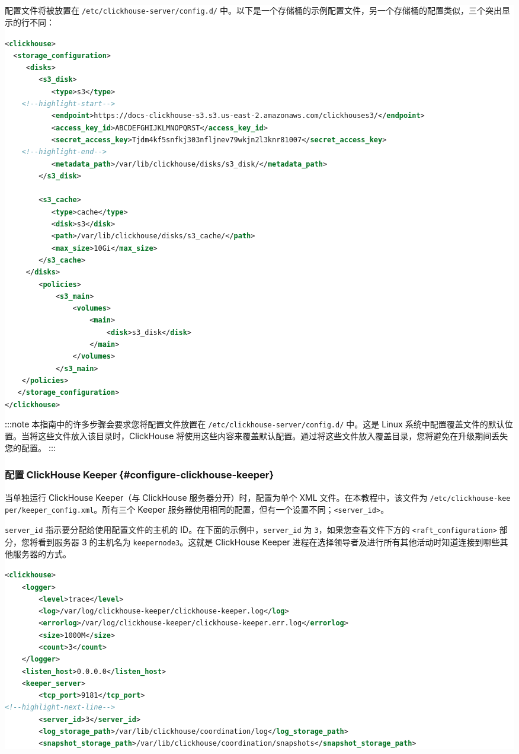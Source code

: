 <BucketDetails />

配置文件将被放置在 `/etc/clickhouse-server/config.d/` 中。以下是一个存储桶的示例配置文件，另一个存储桶的配置类似，三个突出显示的行不同：

```xml title="/etc/clickhouse-server/config.d/storage_config.xml"
<clickhouse>
  <storage_configuration>
     <disks>
        <s3_disk>
           <type>s3</type>
	<!--highlight-start-->
           <endpoint>https://docs-clickhouse-s3.s3.us-east-2.amazonaws.com/clickhouses3/</endpoint>
           <access_key_id>ABCDEFGHIJKLMNOPQRST</access_key_id>
           <secret_access_key>Tjdm4kf5snfkj303nfljnev79wkjn2l3knr81007</secret_access_key>
	<!--highlight-end-->
           <metadata_path>/var/lib/clickhouse/disks/s3_disk/</metadata_path>
        </s3_disk>

        <s3_cache>
           <type>cache</type>
           <disk>s3</disk>
           <path>/var/lib/clickhouse/disks/s3_cache/</path>
           <max_size>10Gi</max_size>
        </s3_cache>
     </disks>
        <policies>
            <s3_main>
                <volumes>
                    <main>
                        <disk>s3_disk</disk>
                    </main>
                </volumes>
            </s3_main>
    </policies>
   </storage_configuration>
</clickhouse>
```
:::note
本指南中的许多步骤会要求您将配置文件放置在 `/etc/clickhouse-server/config.d/` 中。这是 Linux 系统中配置覆盖文件的默认位置。当将这些文件放入该目录时，ClickHouse 将使用这些内容来覆盖默认配置。通过将这些文件放入覆盖目录，您将避免在升级期间丢失您的配置。
:::
### 配置 ClickHouse Keeper {#configure-clickhouse-keeper}

当单独运行 ClickHouse Keeper（与 ClickHouse 服务器分开）时，配置为单个 XML 文件。在本教程中，该文件为 `/etc/clickhouse-keeper/keeper_config.xml`。所有三个 Keeper 服务器使用相同的配置，但有一个设置不同；`<server_id>`。

`server_id` 指示要分配给使用配置文件的主机的 ID。在下面的示例中，`server_id` 为 `3`，如果您查看文件下方的 `<raft_configuration>` 部分，您将看到服务器 3 的主机名为 `keepernode3`。这就是 ClickHouse Keeper 进程在选择领导者及进行所有其他活动时知道连接到哪些其他服务器的方式。

```xml title="/etc/clickhouse-keeper/keeper_config.xml"
<clickhouse>
    <logger>
        <level>trace</level>
        <log>/var/log/clickhouse-keeper/clickhouse-keeper.log</log>
        <errorlog>/var/log/clickhouse-keeper/clickhouse-keeper.err.log</errorlog>
        <size>1000M</size>
        <count>3</count>
    </logger>
    <listen_host>0.0.0.0</listen_host>
    <keeper_server>
        <tcp_port>9181</tcp_port>
<!--highlight-next-line-->
        <server_id>3</server_id>
        <log_storage_path>/var/lib/clickhouse/coordination/log</log_storage_path>
        <snapshot_storage_path>/var/lib/clickhouse/coordination/snapshots</snapshot_storage_path>

```